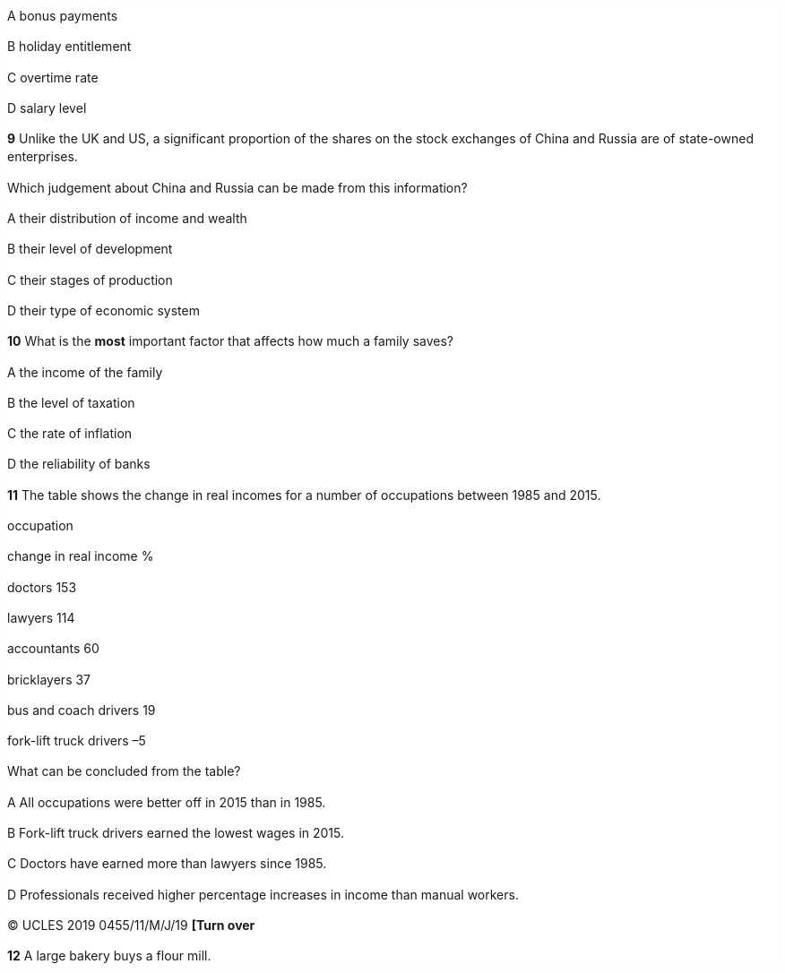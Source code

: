  A bonus payments 

 B holiday entitlement 

 C overtime rate 

 D salary level 


**9** Unlike the UK and US, a significant proportion of the shares on the stock exchanges of China and Russia are of state-owned enterprises. 

 Which judgement about China and Russia can be made from this information? 

 A their distribution of income and wealth 

 B their level of development 

 C their stages of production 

 D their type of economic system 

**10** What is the **most** important factor that affects how much a family saves? 

 A the income of the family 

 B the level of taxation 

 C the rate of inflation 

 D the reliability of banks 

**11** The table shows the change in real incomes for a number of occupations between 1985 and 2015. 

 occupation 

 change in real income % 

 doctors 153 

 lawyers 114 

 accountants 60 

 bricklayers 37 

 bus and coach drivers 19 

 fork-lift truck drivers –5 

 What can be concluded from the table? 

 A All occupations were better off in 2015 than in 1985. 

 B Fork-lift truck drivers earned the lowest wages in 2015. 

 C Doctors have earned more than lawyers since 1985. 

 D Professionals received higher percentage increases in income than manual workers. 


© UCLES 2019 0455/11/M/J/19 **[Turn over** 

**12** A large bakery buys a flour mill. 
